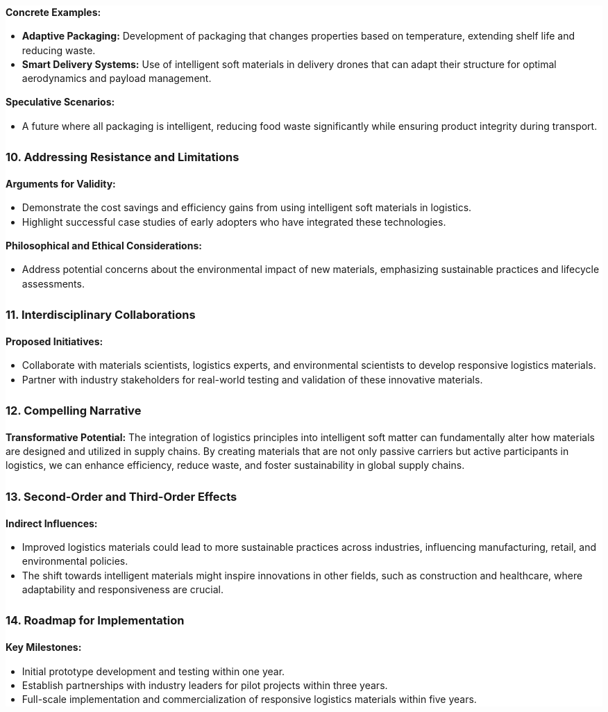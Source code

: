 **Concrete Examples:**
- **Adaptive Packaging:** Development of packaging that changes properties based on temperature, extending shelf life and reducing waste.
- **Smart Delivery Systems:** Use of intelligent soft materials in delivery drones that can adapt their structure for optimal aerodynamics and payload management.

**Speculative Scenarios:**
- A future where all packaging is intelligent, reducing food waste significantly while ensuring product integrity during transport.

### 10. Addressing Resistance and Limitations

**Arguments for Validity:**
- Demonstrate the cost savings and efficiency gains from using intelligent soft materials in logistics.
- Highlight successful case studies of early adopters who have integrated these technologies.

**Philosophical and Ethical Considerations:**
- Address potential concerns about the environmental impact of new materials, emphasizing sustainable practices and lifecycle assessments.

### 11. Interdisciplinary Collaborations

**Proposed Initiatives:**
- Collaborate with materials scientists, logistics experts, and environmental scientists to develop responsive logistics materials.
- Partner with industry stakeholders for real-world testing and validation of these innovative materials.

### 12. Compelling Narrative

**Transformative Potential:**
The integration of logistics principles into intelligent soft matter can fundamentally alter how materials are designed and utilized in supply chains. By creating materials that are not only passive carriers but active participants in logistics, we can enhance efficiency, reduce waste, and foster sustainability in global supply chains.

### 13. Second-Order and Third-Order Effects

**Indirect Influences:**
- Improved logistics materials could lead to more sustainable practices across industries, influencing manufacturing, retail, and environmental policies.
- The shift towards intelligent materials might inspire innovations in other fields, such as construction and healthcare, where adaptability and responsiveness are crucial.

### 14. Roadmap for Implementation

**Key Milestones:**
- Initial prototype development and testing within one year.
- Establish partnerships with industry leaders for pilot projects within three years.
- Full-scale implementation and commercialization of responsive logistics materials within five years.
